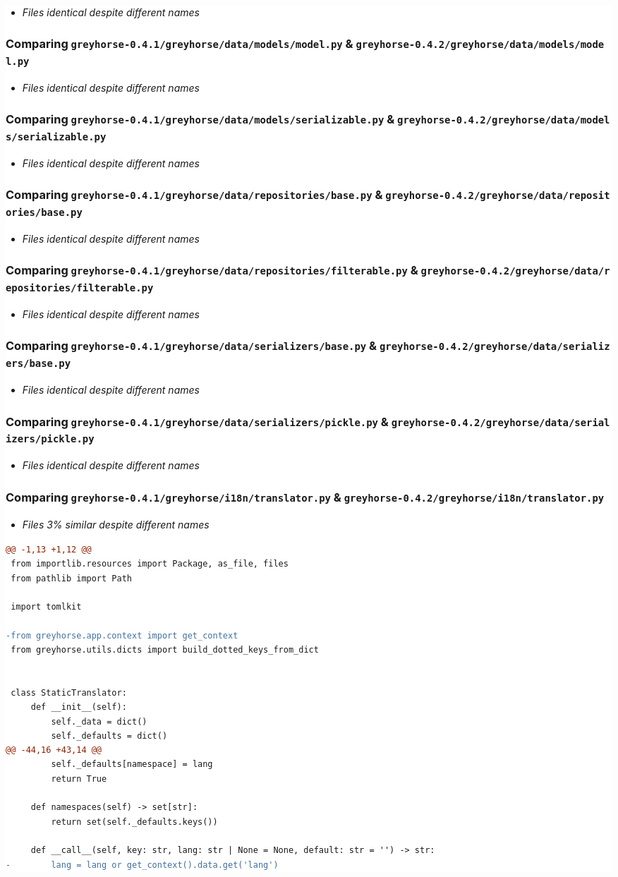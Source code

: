  * *Files identical despite different names*

### Comparing `greyhorse-0.4.1/greyhorse/data/models/model.py` & `greyhorse-0.4.2/greyhorse/data/models/model.py`

 * *Files identical despite different names*

### Comparing `greyhorse-0.4.1/greyhorse/data/models/serializable.py` & `greyhorse-0.4.2/greyhorse/data/models/serializable.py`

 * *Files identical despite different names*

### Comparing `greyhorse-0.4.1/greyhorse/data/repositories/base.py` & `greyhorse-0.4.2/greyhorse/data/repositories/base.py`

 * *Files identical despite different names*

### Comparing `greyhorse-0.4.1/greyhorse/data/repositories/filterable.py` & `greyhorse-0.4.2/greyhorse/data/repositories/filterable.py`

 * *Files identical despite different names*

### Comparing `greyhorse-0.4.1/greyhorse/data/serializers/base.py` & `greyhorse-0.4.2/greyhorse/data/serializers/base.py`

 * *Files identical despite different names*

### Comparing `greyhorse-0.4.1/greyhorse/data/serializers/pickle.py` & `greyhorse-0.4.2/greyhorse/data/serializers/pickle.py`

 * *Files identical despite different names*

### Comparing `greyhorse-0.4.1/greyhorse/i18n/translator.py` & `greyhorse-0.4.2/greyhorse/i18n/translator.py`

 * *Files 3% similar despite different names*

```diff
@@ -1,13 +1,12 @@
 from importlib.resources import Package, as_file, files
 from pathlib import Path
 
 import tomlkit
 
-from greyhorse.app.context import get_context
 from greyhorse.utils.dicts import build_dotted_keys_from_dict
 
 
 class StaticTranslator:
     def __init__(self):
         self._data = dict()
         self._defaults = dict()
@@ -44,16 +43,14 @@
         self._defaults[namespace] = lang
         return True
 
     def namespaces(self) -> set[str]:
         return set(self._defaults.keys())
 
     def __call__(self, key: str, lang: str | None = None, default: str = '') -> str:
-        lang = lang or get_context().data.get('lang')
```